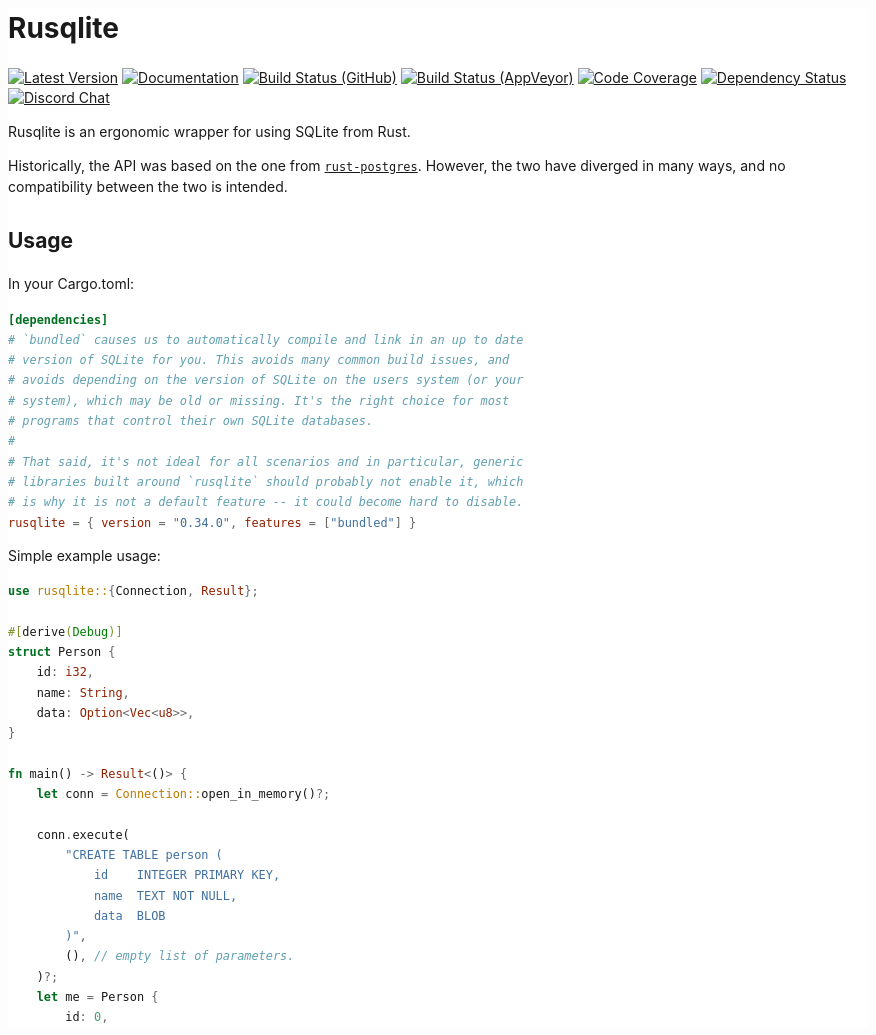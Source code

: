 # Rusqlite

[![Latest Version](https://img.shields.io/crates/v/rusqlite.svg)](https://crates.io/crates/rusqlite)
[![Documentation](https://docs.rs/rusqlite/badge.svg)](https://docs.rs/rusqlite)
[![Build Status (GitHub)](https://github.com/rusqlite/rusqlite/workflows/CI/badge.svg)](https://github.com/rusqlite/rusqlite/actions)
[![Build Status (AppVeyor)](https://ci.appveyor.com/api/projects/status/github/rusqlite/rusqlite?branch=master&svg=true)](https://ci.appveyor.com/project/rusqlite/rusqlite)
[![Code Coverage](https://codecov.io/gh/rusqlite/rusqlite/branch/master/graph/badge.svg)](https://codecov.io/gh/rusqlite/rusqlite)
[![Dependency Status](https://deps.rs/repo/github/rusqlite/rusqlite/status.svg)](https://deps.rs/repo/github/rusqlite/rusqlite)
[![Discord Chat](https://img.shields.io/discord/927966344266256434.svg?logo=discord)](https://discord.gg/nFYfGPB8g4)

Rusqlite is an ergonomic wrapper for using SQLite from Rust.

Historically, the API was based on the one from [`rust-postgres`](https://github.com/sfackler/rust-postgres). However, the two have diverged in many ways, and no compatibility between the two is intended.

## Usage

In your Cargo.toml:

```toml
[dependencies]
# `bundled` causes us to automatically compile and link in an up to date
# version of SQLite for you. This avoids many common build issues, and
# avoids depending on the version of SQLite on the users system (or your
# system), which may be old or missing. It's the right choice for most
# programs that control their own SQLite databases.
#
# That said, it's not ideal for all scenarios and in particular, generic
# libraries built around `rusqlite` should probably not enable it, which
# is why it is not a default feature -- it could become hard to disable.
rusqlite = { version = "0.34.0", features = ["bundled"] }
```

Simple example usage:

```rust
use rusqlite::{Connection, Result};

#[derive(Debug)]
struct Person {
    id: i32,
    name: String,
    data: Option<Vec<u8>>,
}

fn main() -> Result<()> {
    let conn = Connection::open_in_memory()?;

    conn.execute(
        "CREATE TABLE person (
            id    INTEGER PRIMARY KEY,
            name  TEXT NOT NULL,
            data  BLOB
        )",
        (), // empty list of parameters.
    )?;
    let me = Person {
        id: 0,
```